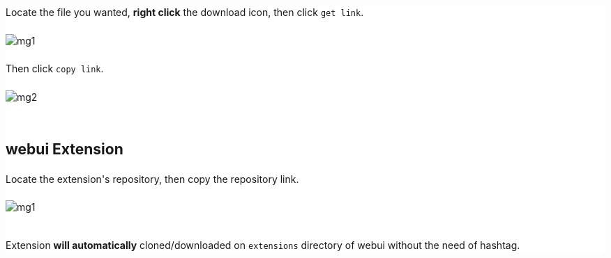 Locate the file you wanted, **right click** the download icon, then click `get link`.<br/><br/>
<img src="images/discord1.jpg" alt="mg1" height="600" width="930"><br/><br/>
Then click `copy link`.<br/><br/>
<img src="images/discord2.jpg" alt="mg2" height="600" width="963"><br/><br/>

## webui Extension

Locate the extension's repository, then copy the repository link.<br/><br/>
<img src="images/github.jpg" alt="mg1" height="600" width="831"><br/><br/>

Extension **will automatically** cloned/downloaded on `extensions` directory of webui without the need of hashtag.
